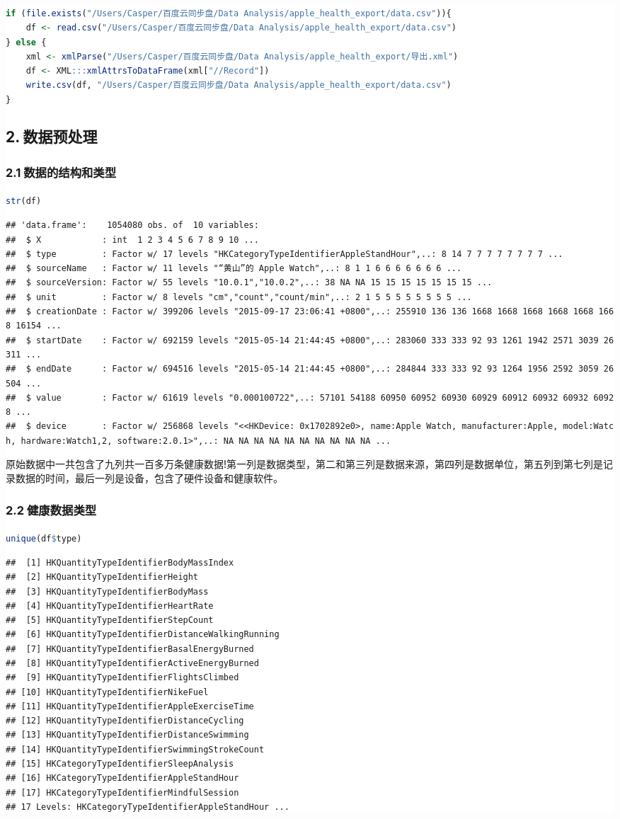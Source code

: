 ```r
if (file.exists("/Users/Casper/百度云同步盘/Data Analysis/apple_health_export/data.csv")){
    df <- read.csv("/Users/Casper/百度云同步盘/Data Analysis/apple_health_export/data.csv")
} else {
    xml <- xmlParse("/Users/Casper/百度云同步盘/Data Analysis/apple_health_export/导出.xml")
    df <- XML:::xmlAttrsToDataFrame(xml["//Record"])
    write.csv(df, "/Users/Casper/百度云同步盘/Data Analysis/apple_health_export/data.csv")
}
```

## 2. 数据预处理
### 2.1 数据的结构和类型

```r
str(df)
```

```
## 'data.frame':	1054080 obs. of  10 variables:
##  $ X            : int  1 2 3 4 5 6 7 8 9 10 ...
##  $ type         : Factor w/ 17 levels "HKCategoryTypeIdentifierAppleStandHour",..: 8 14 7 7 7 7 7 7 7 7 ...
##  $ sourceName   : Factor w/ 11 levels "“黄山”的 Apple Watch",..: 8 1 1 6 6 6 6 6 6 6 ...
##  $ sourceVersion: Factor w/ 55 levels "10.0.1","10.0.2",..: 38 NA NA 15 15 15 15 15 15 15 ...
##  $ unit         : Factor w/ 8 levels "cm","count","count/min",..: 2 1 5 5 5 5 5 5 5 5 ...
##  $ creationDate : Factor w/ 399206 levels "2015-09-17 23:06:41 +0800",..: 255910 136 136 1668 1668 1668 1668 1668 1668 16154 ...
##  $ startDate    : Factor w/ 692159 levels "2015-05-14 21:44:45 +0800",..: 283060 333 333 92 93 1261 1942 2571 3039 26311 ...
##  $ endDate      : Factor w/ 694516 levels "2015-05-14 21:44:45 +0800",..: 284844 333 333 92 93 1264 1956 2592 3059 26504 ...
##  $ value        : Factor w/ 61619 levels "0.000100722",..: 57101 54188 60950 60952 60930 60929 60912 60932 60932 60928 ...
##  $ device       : Factor w/ 256868 levels "<<HKDevice: 0x1702892e0>, name:Apple Watch, manufacturer:Apple, model:Watch, hardware:Watch1,2, software:2.0.1>",..: NA NA NA NA NA NA NA NA NA NA ...
```
原始数据中一共包含了九列共一百多万条健康数据!第一列是数据类型，第二和第三列是数据来源，第四列是数据单位，第五列到第七列是记录数据的时间，最后一列是设备，包含了硬件设备和健康软件。

### 2.2 健康数据类型

```r
unique(df$type)
```

```
##  [1] HKQuantityTypeIdentifierBodyMassIndex         
##  [2] HKQuantityTypeIdentifierHeight                
##  [3] HKQuantityTypeIdentifierBodyMass              
##  [4] HKQuantityTypeIdentifierHeartRate             
##  [5] HKQuantityTypeIdentifierStepCount             
##  [6] HKQuantityTypeIdentifierDistanceWalkingRunning
##  [7] HKQuantityTypeIdentifierBasalEnergyBurned     
##  [8] HKQuantityTypeIdentifierActiveEnergyBurned    
##  [9] HKQuantityTypeIdentifierFlightsClimbed        
## [10] HKQuantityTypeIdentifierNikeFuel              
## [11] HKQuantityTypeIdentifierAppleExerciseTime     
## [12] HKQuantityTypeIdentifierDistanceCycling       
## [13] HKQuantityTypeIdentifierDistanceSwimming      
## [14] HKQuantityTypeIdentifierSwimmingStrokeCount   
## [15] HKCategoryTypeIdentifierSleepAnalysis         
## [16] HKCategoryTypeIdentifierAppleStandHour        
## [17] HKCategoryTypeIdentifierMindfulSession        
## 17 Levels: HKCategoryTypeIdentifierAppleStandHour ...
```